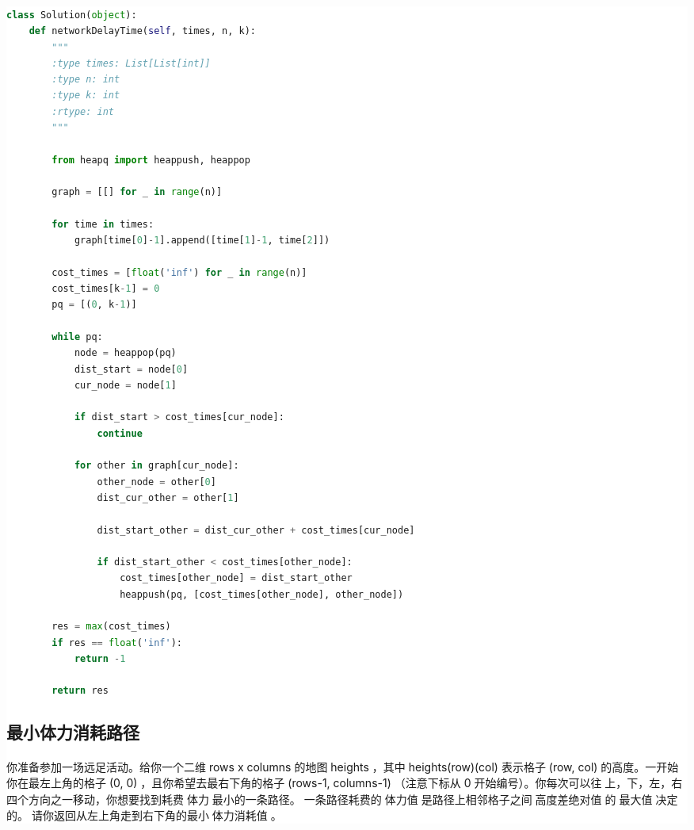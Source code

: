 ```python
class Solution(object):
    def networkDelayTime(self, times, n, k):
        """
        :type times: List[List[int]]
        :type n: int
        :type k: int
        :rtype: int
        """

        from heapq import heappush, heappop

        graph = [[] for _ in range(n)]

        for time in times:
            graph[time[0]-1].append([time[1]-1, time[2]])

        cost_times = [float('inf') for _ in range(n)]
        cost_times[k-1] = 0
        pq = [(0, k-1)]

        while pq:
            node = heappop(pq)
            dist_start = node[0]
            cur_node = node[1]

            if dist_start > cost_times[cur_node]:
                continue

            for other in graph[cur_node]:
                other_node = other[0]
                dist_cur_other = other[1]

                dist_start_other = dist_cur_other + cost_times[cur_node]

                if dist_start_other < cost_times[other_node]:
                    cost_times[other_node] = dist_start_other
                    heappush(pq, [cost_times[other_node], other_node])

        res = max(cost_times)
        if res == float('inf'):
            return -1

        return res
```

## 最小体力消耗路径

你准备参加一场远足活动。给你一个二维 rows x columns 的地图 heights ，其中 heights(row)(col) 表示格子 (row, col) 的高度。一开始你在最左上角的格子 (0, 0) ，且你希望去最右下角的格子 (rows-1, columns-1) （注意下标从 0 开始编号）。你每次可以往 上，下，左，右 四个方向之一移动，你想要找到耗费 体力 最小的一条路径。
一条路径耗费的 体力值 是路径上相邻格子之间 高度差绝对值 的 最大值 决定的。
请你返回从左上角走到右下角的最小 体力消耗值 。

